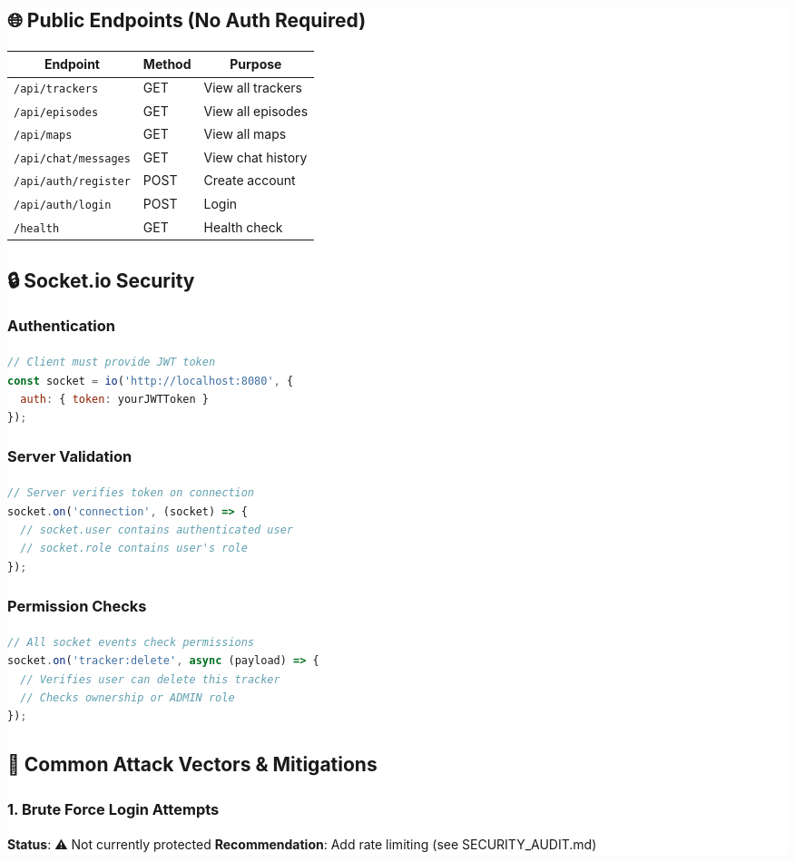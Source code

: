 ## 🌐 Public Endpoints (No Auth Required)

| Endpoint | Method | Purpose |
|----------|--------|---------|
| `/api/trackers` | GET | View all trackers |
| `/api/episodes` | GET | View all episodes |
| `/api/maps` | GET | View all maps |
| `/api/chat/messages` | GET | View chat history |
| `/api/auth/register` | POST | Create account |
| `/api/auth/login` | POST | Login |
| `/health` | GET | Health check |

## 🔒 Socket.io Security

### Authentication
```javascript
// Client must provide JWT token
const socket = io('http://localhost:8080', {
  auth: { token: yourJWTToken }
});
```

### Server Validation
```javascript
// Server verifies token on connection
socket.on('connection', (socket) => {
  // socket.user contains authenticated user
  // socket.role contains user's role
});
```

### Permission Checks
```javascript
// All socket events check permissions
socket.on('tracker:delete', async (payload) => {
  // Verifies user can delete this tracker
  // Checks ownership or ADMIN role
});
```

## 🚨 Common Attack Vectors & Mitigations

### 1. Brute Force Login Attempts
**Status**: ⚠️ Not currently protected
**Recommendation**: Add rate limiting (see SECURITY_AUDIT.md)
